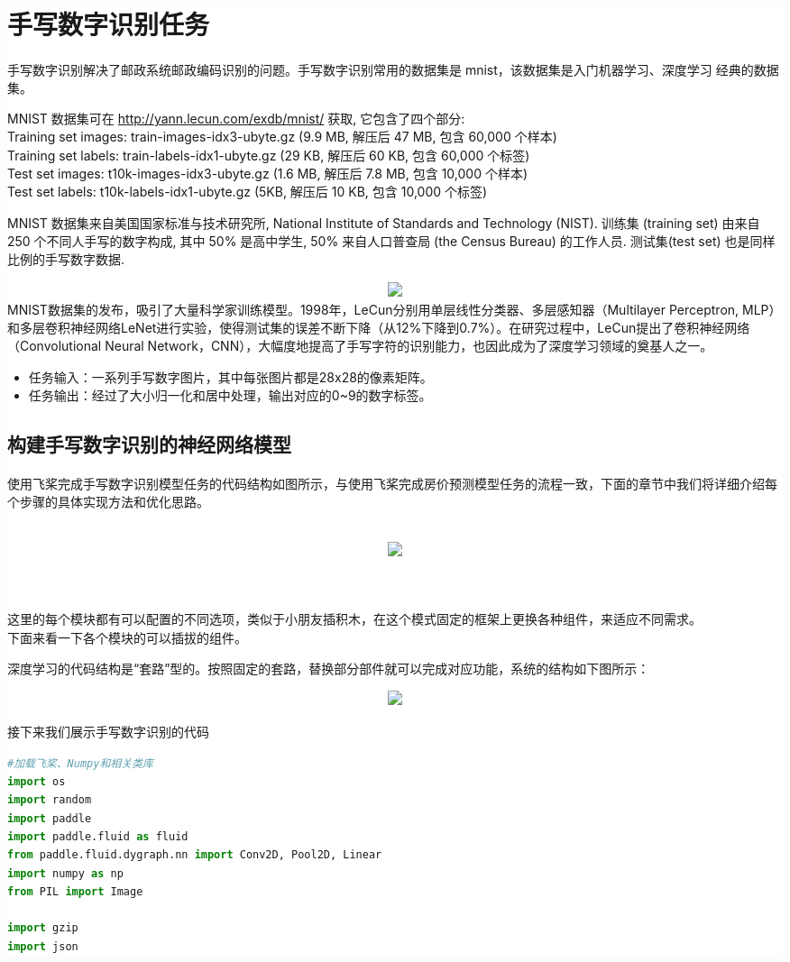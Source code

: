 # 手写数字识别任务

手写数字识别解决了邮政系统邮政编码识别的问题。手写数字识别常用的数据集是 mnist，该数据集是入门机器学习、深度学习 经典的数据集。  

MNIST 数据集可在 http://yann.lecun.com/exdb/mnist/ 获取, 它包含了四个部分:  
Training set images: train-images-idx3-ubyte.gz (9.9 MB, 解压后 47 MB, 包含 60,000 个样本)  
Training set labels: train-labels-idx1-ubyte.gz (29 KB, 解压后 60 KB, 包含 60,000 个标签)  
Test set images: t10k-images-idx3-ubyte.gz (1.6 MB, 解压后 7.8 MB, 包含 10,000 个样本)  
Test set labels: t10k-labels-idx1-ubyte.gz (5KB, 解压后 10 KB, 包含 10,000 个标签)  

MNIST 数据集来自美国国家标准与技术研究所, National Institute of Standards and Technology (NIST). 训练集 (training set) 由来自 250 个不同人手写的数字构成, 其中 50% 是高中学生, 50% 来自人口普查局 (the Census Bureau) 的工作人员. 测试集(test set) 也是同样比例的手写数字数据.

<center><img src="https://ai-studio-static-online.cdn.bcebos.com/b7c9379268e74660930fb9fdacaff006310a62d3b4334b6a8f05458e791478a6" width="600" hegiht="40" ></center>  
MNIST数据集的发布，吸引了大量科学家训练模型。1998年，LeCun分别用单层线性分类器、多层感知器（Multilayer Perceptron, MLP）和多层卷积神经网络LeNet进行实验，使得测试集的误差不断下降（从12%下降到0.7%）。在研究过程中，LeCun提出了卷积神经网络（Convolutional Neural Network，CNN），大幅度地提高了手写字符的识别能力，也因此成为了深度学习领域的奠基人之一。  

* 任务输入：一系列手写数字图片，其中每张图片都是28x28的像素矩阵。
* 任务输出：经过了大小归一化和居中处理，输出对应的0~9的数字标签。


## 构建手写数字识别的神经网络模型

使用飞桨完成手写数字识别模型任务的代码结构如图所示，与使用飞桨完成房价预测模型任务的流程一致，下面的章节中我们将详细介绍每个步骤的具体实现方法和优化思路。
<br></br>
<center><img src="https://ai-studio-static-online.cdn.bcebos.com/38b467ff3b6e4705b9b4d34c6b13431073e449640ef847f396923475b11c913b" width="800" hegiht="" ></center>
<br></br>

这里的每个模块都有可以配置的不同选项，类似于小朋友插积木，在这个模式固定的框架上更换各种组件，来适应不同需求。  
下面来看一下各个模块的可以插拔的组件。







深度学习的代码结构是“套路”型的。按照固定的套路，替换部分部件就可以完成对应功能，系统的结构如下图所示：
<center><img src="https://ai-studio-static-online.cdn.bcebos.com/82a84e5e3d054c858c65cf5f8988394950e6945c1a5c4d378ce9ead92c0fb91d"  width="800" ></center>

接下来我们展示手写数字识别的代码


```python
#加载飞桨、Numpy和相关类库
import os
import random
import paddle
import paddle.fluid as fluid
from paddle.fluid.dygraph.nn import Conv2D, Pool2D, Linear
import numpy as np
from PIL import Image

import gzip
import json


```
